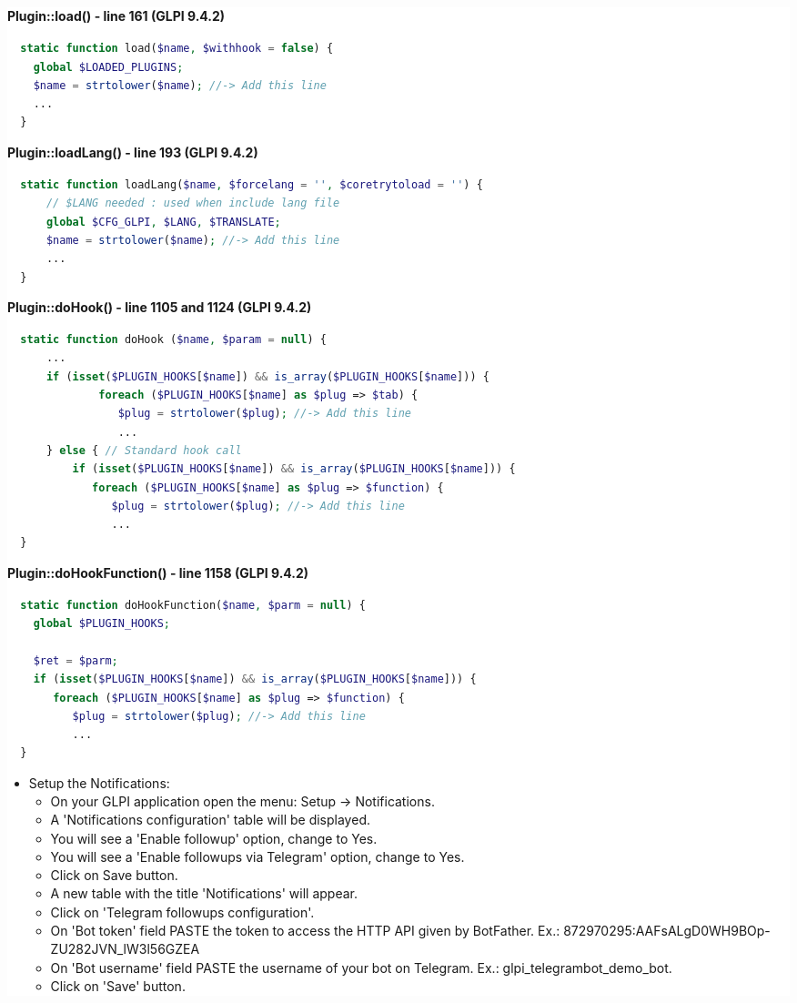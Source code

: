   **Plugin::load() - line 161 (GLPI 9.4.2)**
  ```php
    static function load($name, $withhook = false) {
      global $LOADED_PLUGINS;
      $name = strtolower($name); //-> Add this line
      ...
    } 
  ```

  **Plugin::loadLang() - line 193 (GLPI 9.4.2)**
  ```php
    static function loadLang($name, $forcelang = '', $coretrytoload = '') {
        // $LANG needed : used when include lang file
        global $CFG_GLPI, $LANG, $TRANSLATE;
        $name = strtolower($name); //-> Add this line
        ...
    } 
  ```

  **Plugin::doHook() - line 1105 and 1124 (GLPI 9.4.2)**
  ```php
    static function doHook ($name, $param = null) {
        ...
        if (isset($PLUGIN_HOOKS[$name]) && is_array($PLUGIN_HOOKS[$name])) {
                foreach ($PLUGIN_HOOKS[$name] as $plug => $tab) {
                   $plug = strtolower($plug); //-> Add this line
                   ...
        } else { // Standard hook call
            if (isset($PLUGIN_HOOKS[$name]) && is_array($PLUGIN_HOOKS[$name])) {
               foreach ($PLUGIN_HOOKS[$name] as $plug => $function) {
                  $plug = strtolower($plug); //-> Add this line
                  ...
    }
  ``` 

  **Plugin::doHookFunction() - line 1158 (GLPI 9.4.2)**
  ```php
    static function doHookFunction($name, $parm = null) {
      global $PLUGIN_HOOKS;

      $ret = $parm;
      if (isset($PLUGIN_HOOKS[$name]) && is_array($PLUGIN_HOOKS[$name])) {
         foreach ($PLUGIN_HOOKS[$name] as $plug => $function) {
            $plug = strtolower($plug); //-> Add this line
            ...
    } 
  ```

- Setup the Notifications:
  - On your GLPI application open the menu: Setup -> Notifications.
  - A 'Notifications configuration' table will be displayed.
  - You will see a 'Enable followup' option, change to Yes.
  - You will see a 'Enable followups via Telegram' option, change to Yes.
  - Click on Save button.
  - A new table with the title 'Notifications' will appear.
  - Click on 'Telegram followups configuration'.
  - On 'Bot token' field PASTE the token to access the HTTP API given by BotFather. Ex.: 872970295:AAFsALgD0WH9BOp-ZU282JVN_lW3l56GZEA
  - On 'Bot username' field PASTE the username of your bot on Telegram. Ex.: glpi_telegrambot_demo_bot.
  - Click on 'Save' button.
